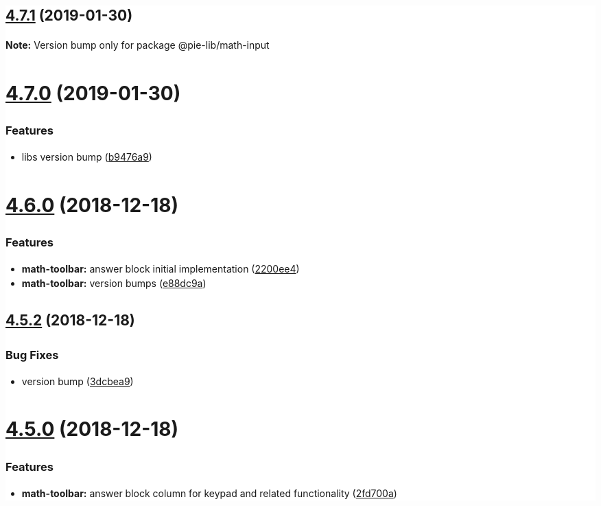 ## [4.7.1](https://github.com/pie-framework/pie-lib/compare/@pie-lib/math-input@4.7.0...@pie-lib/math-input@4.7.1) (2019-01-30)

**Note:** Version bump only for package @pie-lib/math-input

# [4.7.0](https://github.com/pie-framework/pie-lib/compare/@pie-lib/math-input@4.6.0...@pie-lib/math-input@4.7.0) (2019-01-30)

### Features

- libs version bump ([b9476a9](https://github.com/pie-framework/pie-lib/commit/b9476a9))

<a name="4.6.0"></a>

# [4.6.0](https://github.com/pie-framework/pie-lib/compare/@pie-lib/math-input@4.5.2...@pie-lib/math-input@4.6.0) (2018-12-18)

### Features

- **math-toolbar:** answer block initial implementation ([2200ee4](https://github.com/pie-framework/pie-lib/commit/2200ee4))
- **math-toolbar:** version bumps ([e88dc9a](https://github.com/pie-framework/pie-lib/commit/e88dc9a))

<a name="4.5.2"></a>

## [4.5.2](https://github.com/pie-framework/pie-lib/compare/@pie-lib/math-input@4.5.0...@pie-lib/math-input@4.5.2) (2018-12-18)

### Bug Fixes

- version bump ([3dcbea9](https://github.com/pie-framework/pie-lib/commit/3dcbea9))

<a name="4.5.0"></a>

# [4.5.0](https://github.com/pie-framework/pie-lib/compare/@pie-lib/math-input@4.4.1...@pie-lib/math-input@4.5.0) (2018-12-18)

### Features

- **math-toolbar:** answer block column for keypad and related functionality ([2fd700a](https://github.com/pie-framework/pie-lib/commit/2fd700a))

<a name="4.4.1"></a>
